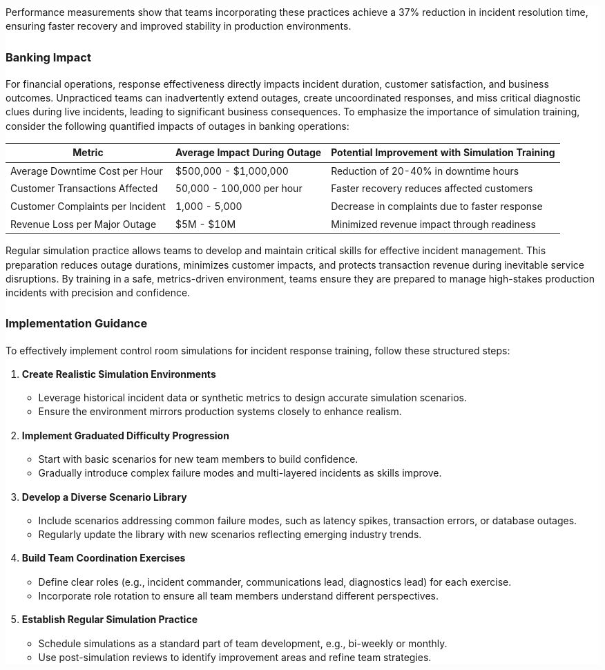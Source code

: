 Performance measurements show that teams incorporating these practices achieve a 37% reduction in incident resolution time, ensuring faster recovery and improved stability in production environments.

### Banking Impact

For financial operations, response effectiveness directly impacts incident duration, customer satisfaction, and business outcomes. Unpracticed teams can inadvertently extend outages, create uncoordinated responses, and miss critical diagnostic clues during live incidents, leading to significant business consequences. To emphasize the importance of simulation training, consider the following quantified impacts of outages in banking operations:

| Metric | Average Impact During Outage | Potential Improvement with Simulation Training |
| -------------------------------- | ---------------------------- | ---------------------------------------------- |
| Average Downtime Cost per Hour | $500,000 - $1,000,000 | Reduction of 20-40% in downtime hours |
| Customer Transactions Affected | 50,000 - 100,000 per hour | Faster recovery reduces affected customers |
| Customer Complaints per Incident | 1,000 - 5,000 | Decrease in complaints due to faster response |
| Revenue Loss per Major Outage | $5M - $10M | Minimized revenue impact through readiness |

Regular simulation practice allows teams to develop and maintain critical skills for effective incident management. This preparation reduces outage durations, minimizes customer impacts, and protects transaction revenue during inevitable service disruptions. By training in a safe, metrics-driven environment, teams ensure they are prepared to manage high-stakes production incidents with precision and confidence.

### Implementation Guidance

To effectively implement control room simulations for incident response training, follow these structured steps:

1. **Create Realistic Simulation Environments**

   - Leverage historical incident data or synthetic metrics to design accurate simulation scenarios.
   - Ensure the environment mirrors production systems closely to enhance realism.

2. **Implement Graduated Difficulty Progression**

   - Start with basic scenarios for new team members to build confidence.
   - Gradually introduce complex failure modes and multi-layered incidents as skills improve.

3. **Develop a Diverse Scenario Library**

   - Include scenarios addressing common failure modes, such as latency spikes, transaction errors, or database outages.
   - Regularly update the library with new scenarios reflecting emerging industry trends.

4. **Build Team Coordination Exercises**

   - Define clear roles (e.g., incident commander, communications lead, diagnostics lead) for each exercise.
   - Incorporate role rotation to ensure all team members understand different perspectives.

5. **Establish Regular Simulation Practice**

   - Schedule simulations as a standard part of team development, e.g., bi-weekly or monthly.
   - Use post-simulation reviews to identify improvement areas and refine team strategies.
